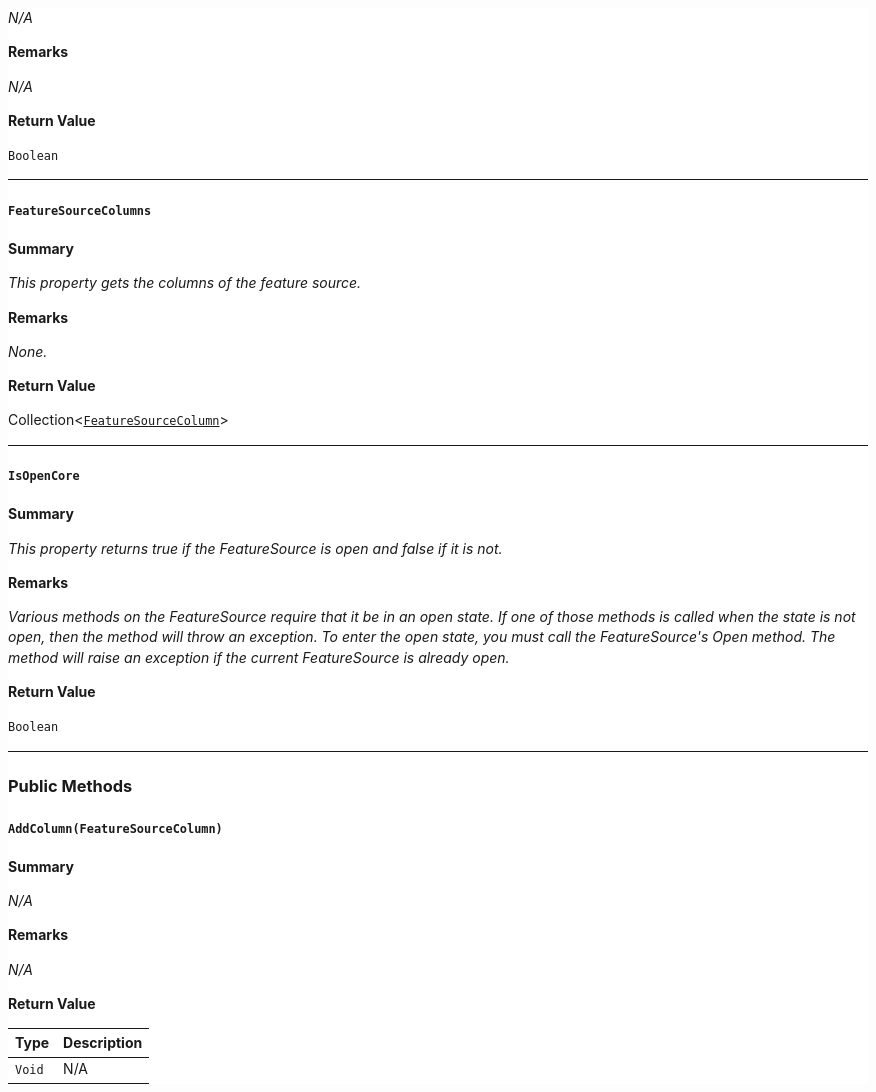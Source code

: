    *N/A*

**Remarks**

   *N/A*

**Return Value**

`Boolean`

---
#### `FeatureSourceColumns`

**Summary**

   *This property gets the columns of the feature source.*

**Remarks**

   *None.*

**Return Value**

Collection<[`FeatureSourceColumn`](../ThinkGeo.Core/ThinkGeo.Core.FeatureSourceColumn.md)>

---
#### `IsOpenCore`

**Summary**

   *This property returns true if the FeatureSource is open and false if it is not.*

**Remarks**

   *Various methods on the FeatureSource require that it be in an open state. If one of those methods is called when the state is not open, then the method will throw an exception. To enter the open state, you must call the FeatureSource's Open method. The method will raise an exception if the current FeatureSource is already open.*

**Return Value**

`Boolean`

---

### Public Methods

#### `AddColumn(FeatureSourceColumn)`

**Summary**

   *N/A*

**Remarks**

   *N/A*

**Return Value**

|Type|Description|
|---|---|
|`Void`|N/A|
